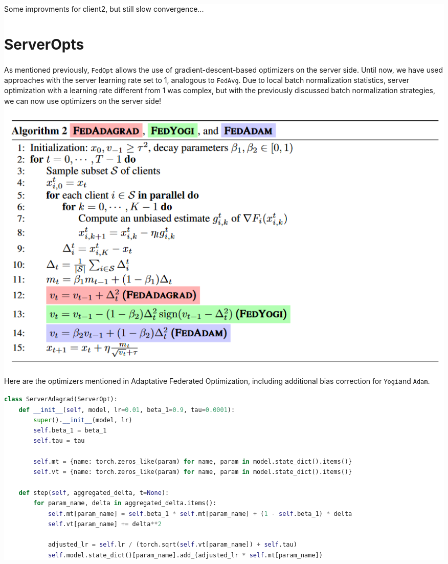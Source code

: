 
Some improvments for client2, but still slow convergence...

# ServerOpts

As mentioned previously, `FedOpt` allows the use of gradient-descent-based optimizers on the server side. Until now, we have used approaches with the server learning rate set to 1, analogous to `FedAvg`. Due to local batch normalization statistics, server optimization with a learning rate different from 1 was complex, but with the previously discussed batch normalization strategies, we can now use optimizers on the server side!



![ServerOpts](figs/AdaptativeFed.png "Adaptative Federated Optimization")

 Here are the optimizers mentioned in Adaptative Federated Optimization, including additional bias correction for `Yogi`and `Adam`.


```python
class ServerAdagrad(ServerOpt):
    def __init__(self, model, lr=0.01, beta_1=0.9, tau=0.0001):
        super().__init__(model, lr)
        self.beta_1 = beta_1
        self.tau = tau

        self.mt = {name: torch.zeros_like(param) for name, param in model.state_dict().items()}
        self.vt = {name: torch.zeros_like(param) for name, param in model.state_dict().items()}
        
    def step(self, aggregated_delta, t=None):
        for param_name, delta in aggregated_delta.items():
            self.mt[param_name] = self.beta_1 * self.mt[param_name] + (1 - self.beta_1) * delta
            self.vt[param_name] += delta**2
            
            adjusted_lr = self.lr / (torch.sqrt(self.vt[param_name]) + self.tau)
            self.model.state_dict()[param_name].add_(adjusted_lr * self.mt[param_name])
```
